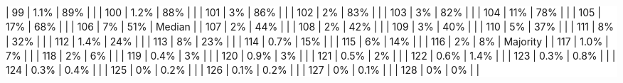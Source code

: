 | 99 | 1.1% | 89% |  |
| 100 | 1.2% | 88% |  |
| 101 | 3% | 86% |  |
| 102 | 2% | 83% |  |
| 103 | 3% | 82% |  |
| 104 | 11% | 78% |  |
| 105 | 17% | 68% |  |
| 106 | 7% | 51% | Median |
| 107 | 2% | 44% |  |
| 108 | 2% | 42% |  |
| 109 | 3% | 40% |  |
| 110 | 5% | 37% |  |
| 111 | 8% | 32% |  |
| 112 | 1.4% | 24% |  |
| 113 | 8% | 23% |  |
| 114 | 0.7% | 15% |  |
| 115 | 6% | 14% |  |
| 116 | 2% | 8% | Majority |
| 117 | 1.0% | 7% |  |
| 118 | 2% | 6% |  |
| 119 | 0.4% | 3% |  |
| 120 | 0.9% | 3% |  |
| 121 | 0.5% | 2% |  |
| 122 | 0.6% | 1.4% |  |
| 123 | 0.3% | 0.8% |  |
| 124 | 0.3% | 0.4% |  |
| 125 | 0% | 0.2% |  |
| 126 | 0.1% | 0.2% |  |
| 127 | 0% | 0.1% |  |
| 128 | 0% | 0% |  |
